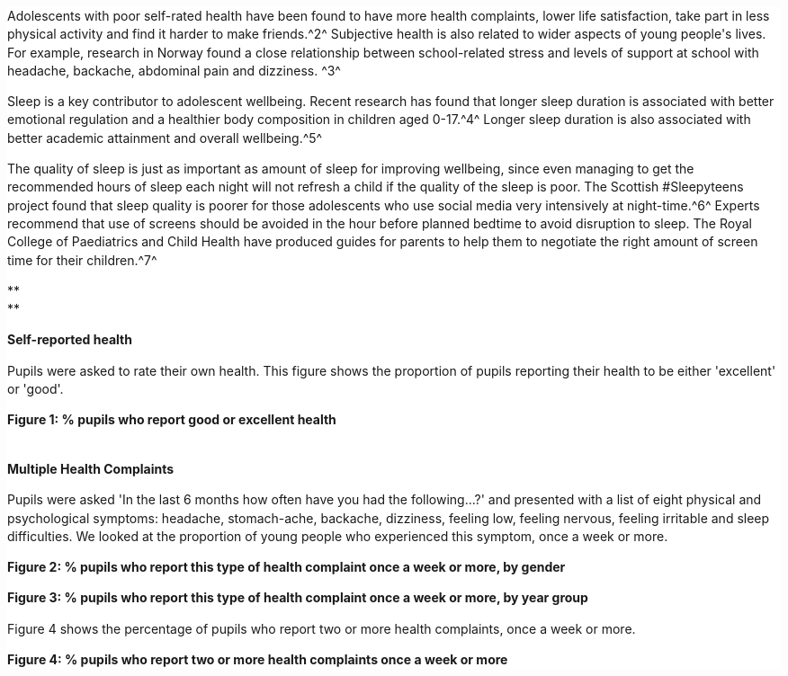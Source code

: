 Adolescents with poor self-rated health have been found to have more
health complaints, lower life satisfaction, take part in less physical
activity and find it harder to make friends.^2^ Subjective health is
also related to wider aspects of young people's lives. For example,
research in Norway found a close relationship between school-related
stress and levels of support at school with headache, backache,
abdominal pain and dizziness. ^3^

Sleep is a key contributor to adolescent wellbeing. Recent research has
found that longer sleep duration is associated with better emotional
regulation and a healthier body composition in children aged 0-17.^4^
Longer sleep duration is also associated with better academic attainment
and overall wellbeing.^5^

The quality of sleep is just as important as amount of sleep for
improving wellbeing, since even managing to get the recommended hours of
sleep each night will not refresh a child if the quality of the sleep is
poor. The Scottish \#Sleepyteens project found that sleep quality is
poorer for those adolescents who use social media very intensively at
night-time.^6^ Experts recommend that use of screens should be avoided
in the hour before planned bedtime to avoid disruption to sleep. The
Royal College of Paediatrics and Child Health have produced guides for
parents to help them to negotiate the right amount of screen time for
their children.^7^

**\
**

**Self-reported health**

Pupils were asked to rate their own health. This figure shows the proportion
of pupils reporting their health to be either 'excellent' or 'good'.

**Figure 1: % pupils who report good or excellent health**

**\
Multiple Health Complaints**

Pupils were asked 'In the last 6 months how often have you had the
following...?' and presented with a list of eight physical and
psychological symptoms: headache, stomach-ache, backache, dizziness,
feeling low, feeling nervous, feeling irritable and sleep difficulties.
We looked at the proportion of young people who experienced this
symptom, once a week or more.

**Figure 2: % pupils who report this type of health complaint once a
week or more, by gender**

**Figure 3: % pupils who report this type of health complaint once a
week or more, by year group**

Figure 4 shows the percentage of pupils who report two or more health
complaints, once a week or more.

**Figure 4: % pupils who report two or more health complaints once a
week or more**
